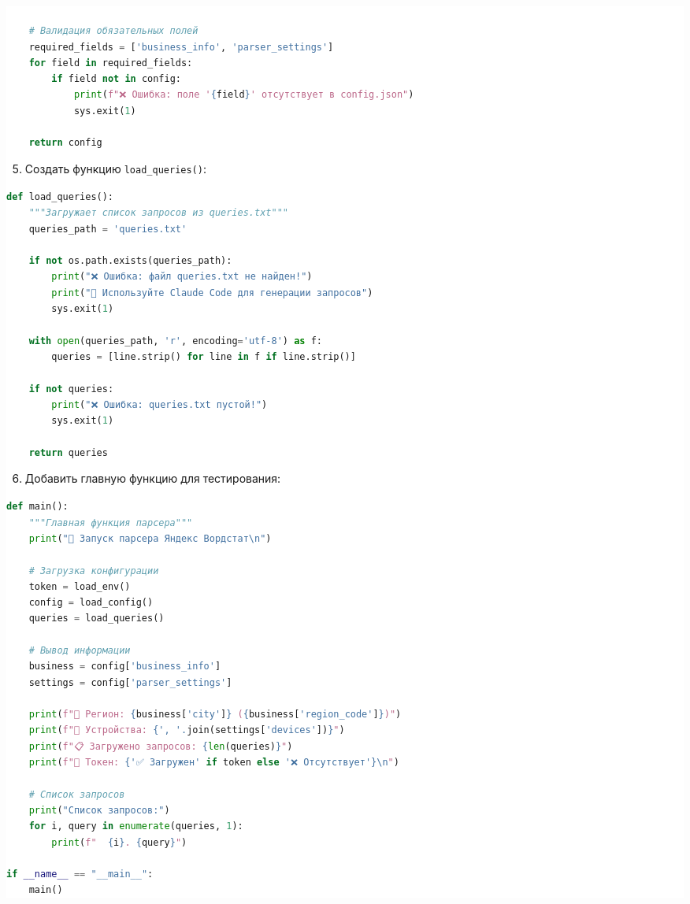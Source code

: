 ```python
    
    # Валидация обязательных полей
    required_fields = ['business_info', 'parser_settings']
    for field in required_fields:
        if field not in config:
            print(f"❌ Ошибка: поле '{field}' отсутствует в config.json")
            sys.exit(1)
    
    return config
```

5. Создать функцию `load_queries()`:
```python
def load_queries():
    """Загружает список запросов из queries.txt"""
    queries_path = 'queries.txt'
    
    if not os.path.exists(queries_path):
        print("❌ Ошибка: файл queries.txt не найден!")
        print("📝 Используйте Claude Code для генерации запросов")
        sys.exit(1)
    
    with open(queries_path, 'r', encoding='utf-8') as f:
        queries = [line.strip() for line in f if line.strip()]
    
    if not queries:
        print("❌ Ошибка: queries.txt пустой!")
        sys.exit(1)
    
    return queries
```

6. Добавить главную функцию для тестирования:
```python
def main():
    """Главная функция парсера"""
    print("🚀 Запуск парсера Яндекс Вордстат\n")
    
    # Загрузка конфигурации
    token = load_env()
    config = load_config()
    queries = load_queries()
    
    # Вывод информации
    business = config['business_info']
    settings = config['parser_settings']
    
    print(f"📂 Регион: {business['city']} ({business['region_code']})")
    print(f"📱 Устройства: {', '.join(settings['devices'])}")
    print(f"📋 Загружено запросов: {len(queries)}")
    print(f"🔑 Токен: {'✅ Загружен' if token else '❌ Отсутствует'}\n")
    
    # Список запросов
    print("Список запросов:")
    for i, query in enumerate(queries, 1):
        print(f"  {i}. {query}")

if __name__ == "__main__":
    main()
```
